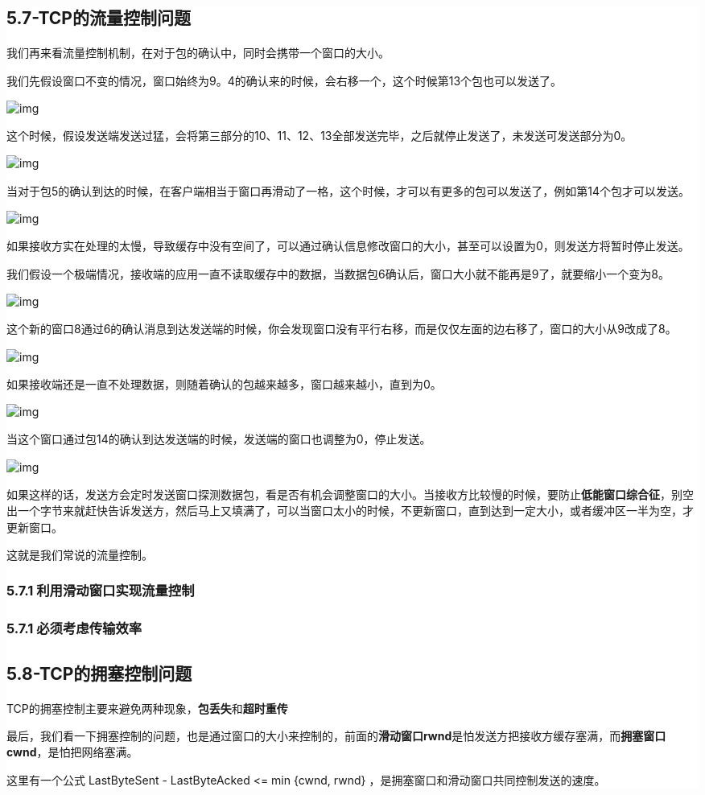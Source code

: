 ## 5.7-TCP的流量控制问题

我们再来看流量控制机制，在对于包的确认中，同时会携带一个窗口的大小。

我们先假设窗口不变的情况，窗口始终为9。4的确认来的时候，会右移一个，这个时候第13个包也可以发送了。

![img](https://static001.geekbang.org/resource/image/73/33/7339fd8973865164d25227cac206ca33.jpg)

这个时候，假设发送端发送过猛，会将第三部分的10、11、12、13全部发送完毕，之后就停止发送了，未发送可发送部分为0。

![img](https://static001.geekbang.org/resource/image/06/d2/06cc25118730fbf611eb315705420ed2.jpg)

当对于包5的确认到达的时候，在客户端相当于窗口再滑动了一格，这个时候，才可以有更多的包可以发送了，例如第14个包才可以发送。

![img](https://static001.geekbang.org/resource/image/bd/c3/bddb59ebbf7eecc4853cafce0bb1dcc3.jpg)

如果接收方实在处理的太慢，导致缓存中没有空间了，可以通过确认信息修改窗口的大小，甚至可以设置为0，则发送方将暂时停止发送。

我们假设一个极端情况，接收端的应用一直不读取缓存中的数据，当数据包6确认后，窗口大小就不能再是9了，就要缩小一个变为8。

![img](https://static001.geekbang.org/resource/image/92/31/92f66b1556b76c46c669aba232d35a31.jpg)

这个新的窗口8通过6的确认消息到达发送端的时候，你会发现窗口没有平行右移，而是仅仅左面的边右移了，窗口的大小从9改成了8。

![img](https://static001.geekbang.org/resource/image/a7/ba/a78f5195ebf9b4f9dc4ea5a9b91e94ba.jpg)

如果接收端还是一直不处理数据，则随着确认的包越来越多，窗口越来越小，直到为0。

![img](https://static001.geekbang.org/resource/image/15/d2/150f28d9e745952f5968eff05e3f0ad2.jpg)

当这个窗口通过包14的确认到达发送端的时候，发送端的窗口也调整为0，停止发送。

![img](https://static001.geekbang.org/resource/image/30/30/3014a6a259f74b0c950bf3067581ac30.jpg)

如果这样的话，发送方会定时发送窗口探测数据包，看是否有机会调整窗口的大小。当接收方比较慢的时候，要防止**低能窗口综合征**，别空出一个字节来就赶快告诉发送方，然后马上又填满了，可以当窗口太小的时候，不更新窗口，直到达到一定大小，或者缓冲区一半为空，才更新窗口。

这就是我们常说的流量控制。

### 5.7.1 利用滑动窗口实现流量控制

### 5.7.1 必须考虑传输效率







## 5.8-TCP的拥塞控制问题

TCP的拥塞控制主要来避免两种现象，**包丢失**和**超时重传**

最后，我们看一下拥塞控制的问题，也是通过窗口的大小来控制的，前面的**滑动窗口rwnd**是怕发送方把接收方缓存塞满，而**拥塞窗口cwnd**，是怕把网络塞满。

这里有一个公式 LastByteSent - LastByteAcked <= min {cwnd, rwnd} ，是拥塞窗口和滑动窗口共同控制发送的速度。
